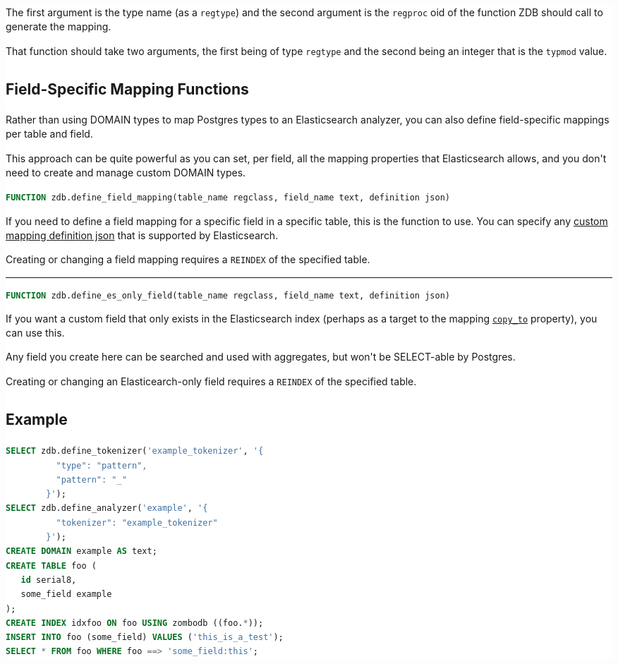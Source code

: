 The first argument is the type name (as a `regtype`) and the second argument is the `regproc` oid of the function ZDB
should call to generate the mapping.

That function should take two arguments, the first being of type `regtype` and the second being an integer that is the
`typmod` value.

## Field-Specific Mapping Functions

Rather than using DOMAIN types to map Postgres types to an Elasticsearch analyzer, you can also define field-specific
mappings per table and field.

This approach can be quite powerful as you can set, per field, all the mapping properties that Elasticsearch allows, and
you don't need to create and manage custom DOMAIN types.

```sql
FUNCTION zdb.define_field_mapping(table_name regclass, field_name text, definition json) 
```

If you need to define a field mapping for a specific field in a specific table, this is the function to use.
You can specify any [custom mapping definition json] that is supported by Elasticsearch.

Creating or changing a field mapping requires a `REINDEX` of the specified table.

______________________________________________________________________

```sql
FUNCTION zdb.define_es_only_field(table_name regclass, field_name text, definition json)
```

If you want a custom field that only exists in the Elasticsearch index (perhaps as a target to the mapping
[`copy_to`] property), you can use this.

Any field you create here can be searched and used with aggregates, but won't be SELECT-able by Postgres.

Creating or changing an Elasticearch-only field requires a `REINDEX` of the specified table.

## Example

```sql
SELECT zdb.define_tokenizer('example_tokenizer', '{
          "type": "pattern",
          "pattern": "_"
        }');
SELECT zdb.define_analyzer('example', '{
          "tokenizer": "example_tokenizer"
        }');
CREATE DOMAIN example AS text;
CREATE TABLE foo (
   id serial8,
   some_field example
);
CREATE INDEX idxfoo ON foo USING zombodb ((foo.*));
INSERT INTO foo (some_field) VALUES ('this_is_a_test');
SELECT * FROM foo WHERE foo ==> 'some_field:this';
```


[character filter]: https://www.elastic.co/guide/en/elasticsearch/reference/current/analysis-charfilters.html
[custom analyzers]: https://www.elastic.co/guide/en/elasticsearch/reference/current/analysis-custom-analyzer.html
[custom mapping definition json]: https://www.elastic.co/guide/en/elasticsearch/reference/current/mapping-params.html
[es 6 deprecates the `_all` field]: https://www.elastic.co/guide/en/elasticsearch/reference/current/mapping-all-field.html
[elasticsearch's similarity module]: TYPE-MAPPING.md#similarity-module-support
[language analyzers]: https://www.elastic.co/guide/en/elasticsearch/reference/current/analysis-lang-analyzer.html
[normalizer]: https://www.elastic.co/guide/en/elasticsearch/reference/current/analysis-normalizers.html
[token filter]: https://www.elastic.co/guide/en/elasticsearch/reference/current/analysis-tokenfilters.html
[tokenizer]: https://www.elastic.co/guide/en/elasticsearch/reference/current/analysis-tokenizers.html
[`copy_to`]: https://www.elastic.co/guide/en/elasticsearch/reference/current/copy-to.html